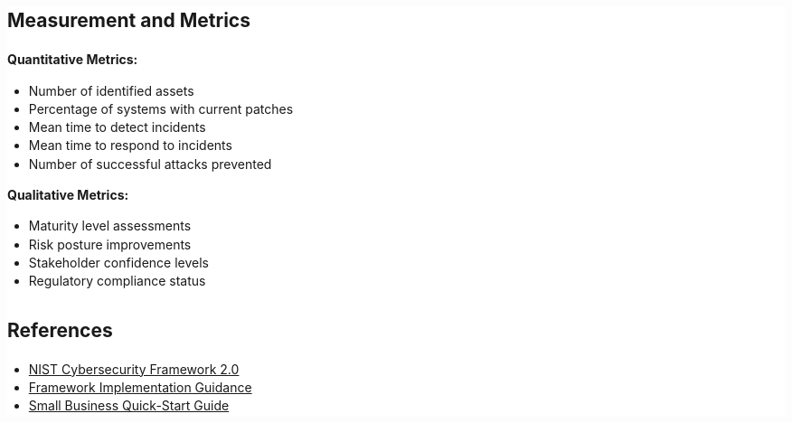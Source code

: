 ## Measurement and Metrics

**Quantitative Metrics:**
- Number of identified assets
- Percentage of systems with current patches
- Mean time to detect incidents
- Mean time to respond to incidents
- Number of successful attacks prevented

**Qualitative Metrics:**  
- Maturity level assessments
- Risk posture improvements
- Stakeholder confidence levels
- Regulatory compliance status

## References
- [NIST Cybersecurity Framework 2.0](https://www.nist.gov/cyberframework)
- [Framework Implementation Guidance](https://www.nist.gov/cyberframework/implementation-guidance)
- [Small Business Quick-Start Guide](https://www.nist.gov/cyberframework/small-business-resources)